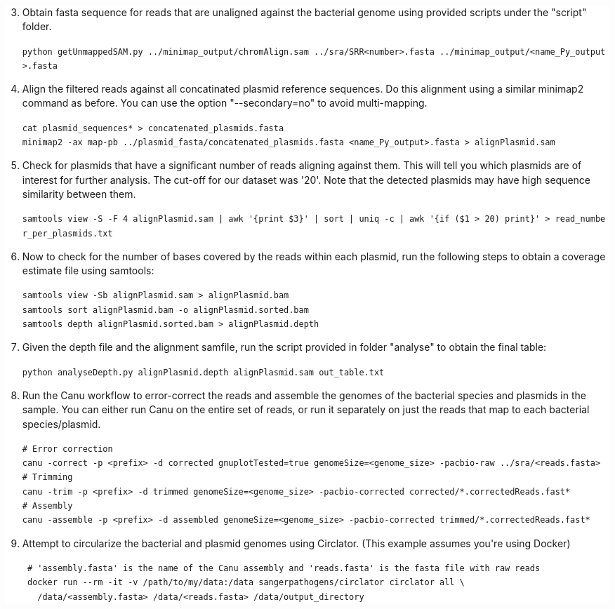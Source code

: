  3. Obtain fasta sequence for reads that are unaligned against the bacterial genome using provided scripts under the "script" folder. 
 
        python getUnmappedSAM.py ../minimap_output/chromAlign.sam ../sra/SRR<number>.fasta ../minimap_output/<name_Py_output>.fasta
 
 4. Align the filtered reads against all concatinated plasmid reference sequences. Do this alignment using a similar minimap2 command as before. You can use the option "--secondary=no" to avoid multi-mapping.
 
        cat plasmid_sequences* > concatenated_plasmids.fasta
        minimap2 -ax map-pb ../plasmid_fasta/concatenated_plasmids.fasta <name_Py_output>.fasta > alignPlasmid.sam

 
 5. Check for plasmids that have a significant number of reads aligning against them. This will tell you which plasmids are of interest for further analysis. The cut-off for our dataset was '20'. Note that the detected plasmids may have high sequence similarity between them.
 
        samtools view -S -F 4 alignPlasmid.sam | awk '{print $3}' | sort | uniq -c | awk '{if ($1 > 20) print}' > read_number_per_plasmids.txt
        
 6. Now to check for the number of bases covered by the reads within each plasmid, run the following steps to obtain a coverage estimate file using samtools:
  
        samtools view -Sb alignPlasmid.sam > alignPlasmid.bam
        samtools sort alignPlasmid.bam -o alignPlasmid.sorted.bam
        samtools depth alignPlasmid.sorted.bam > alignPlasmid.depth
        
 7. Given the depth file and the alignment samfile, run the script provided in folder "analyse" to obtain the final table:
 
        python analyseDepth.py alignPlasmid.depth alignPlasmid.sam out_table.txt
        
 8. Run the Canu workflow to error-correct the reads and assemble the genomes of the bacterial species and plasmids in the sample. You can either run Canu on the entire set of reads, or run it separately on just the reads that map to each bacterial species/plasmid.
        
        # Error correction
        canu -correct -p <prefix> -d corrected gnuplotTested=true genomeSize=<genome_size> -pacbio-raw ../sra/<reads.fasta> 
        # Trimming
        canu -trim -p <prefix> -d trimmed genomeSize=<genome_size> -pacbio-corrected corrected/*.correctedReads.fast*
        # Assembly
        canu -assemble -p <prefix> -d assembled genomeSize=<genome_size> -pacbio-corrected trimmed/*.correctedReads.fast*
 
9. Attempt to circularize the bacterial and plasmid genomes using Circlator. (This example assumes you're using Docker)
        
        # 'assembly.fasta' is the name of the Canu assembly and 'reads.fasta' is the fasta file with raw reads
        docker run --rm -it -v /path/to/my/data:/data sangerpathogens/circlator circlator all \
          /data/<assembly.fasta> /data/<reads.fasta> /data/output_directory
    